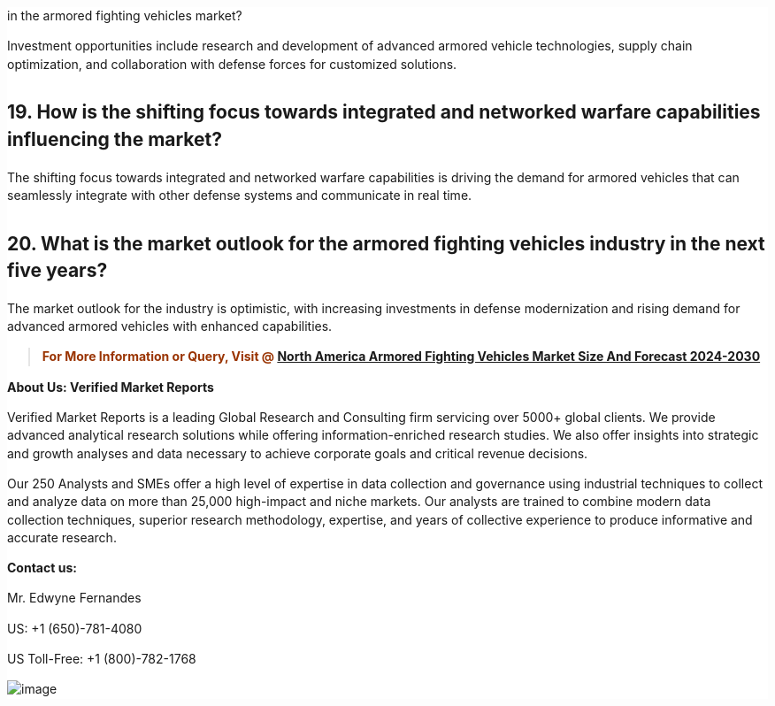 in the armored fighting vehicles market?</div><div></h2><p>Investment opportunities include research and development of advanced armored vehicle technologies, supply chain optimization, and collaboration with defense forces for customized solutions.</p><h2>19. How is the shifting focus towards integrated and networked warfare capabilities influencing the market?</div><div></h2><p>The shifting focus towards integrated and networked warfare capabilities is driving the demand for armored vehicles that can seamlessly integrate with other defense systems and communicate in real time.</p><h2>20. What is the market outlook for the armored fighting vehicles industry in the next five years?</div><div></h2><p>The market outlook for the industry is optimistic, with increasing investments in defense modernization and rising demand for advanced armored vehicles with enhanced capabilities.</p></body></html></p><blockquote><p><span style="color: #993300;"><strong>For More Information or Query, Visit @ <a href="https://www.verifiedmarketreports.com/product/global-armored-fighting-vehicles-market-growth-2019-2024/">North America Armored Fighting Vehicles Market Size And Forecast 2024-2030</a></strong></span></p></blockquote><p><strong>About Us: Verified Market Reports</strong></p><p>Verified Market Reports is a leading Global Research and Consulting firm servicing over 5000+ global clients. We provide advanced analytical research solutions while offering information-enriched research studies. We also offer insights into strategic and growth analyses and data necessary to achieve corporate goals and critical revenue decisions.</p><p>Our 250 Analysts and SMEs offer a high level of expertise in data collection and governance using industrial techniques to collect and analyze data on more than 25,000 high-impact and niche markets. Our analysts are trained to combine modern data collection techniques, superior research methodology, expertise, and years of collective experience to produce informative and accurate research.</p><p><strong>Contact us:</strong></p><p>Mr. Edwyne Fernandes</p><p>US: +1 (650)-781-4080</p><p>US Toll-Free: +1 (800)-782-1768</p>
![image](https://github.com/user-attachments/assets/ecd4f6cf-001f-4dd4-a906-82a860377392)
